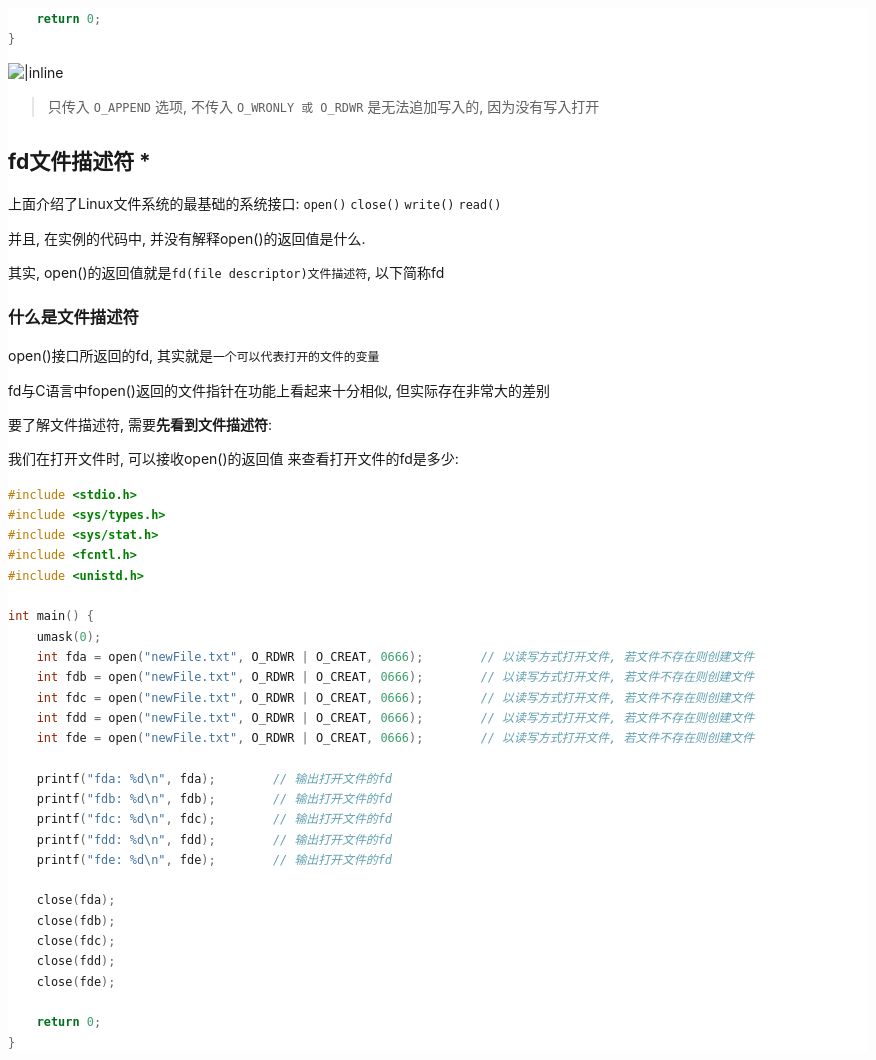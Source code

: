 ```cpp
    return 0;
}
```

![ |inline](https://humid1ch.oss-cn-shanghai.aliyuncs.com/20250722160925361.webp)

> 只传入 `O_APPEND` 选项, 不传入 `O_WRONLY 或 O_RDWR` 是无法追加写入的, 因为没有写入打开

## fd文件描述符 *

上面介绍了Linux文件系统的最基础的系统接口: `open()` `close()` `write()` `read()`

并且, 在实例的代码中, 并没有解释open()的返回值是什么.

其实, open()的返回值就是`fd(file descriptor)文件描述符`, 以下简称fd

### 什么是文件描述符

open()接口所返回的fd, 其实就是`一个可以代表打开的文件的变量`

fd与C语言中fopen()返回的文件指针在功能上看起来十分相似, 但实际存在非常大的差别

要了解文件描述符, 需要**先看到文件描述符**: 

我们在打开文件时, 可以接收open()的返回值 来查看打开文件的fd是多少: 

```cpp
#include <stdio.h>
#include <sys/types.h>
#include <sys/stat.h>
#include <fcntl.h>
#include <unistd.h>

int main() {
    umask(0);
    int fda = open("newFile.txt", O_RDWR | O_CREAT, 0666);        // 以读写方式打开文件, 若文件不存在则创建文件
    int fdb = open("newFile.txt", O_RDWR | O_CREAT, 0666);        // 以读写方式打开文件, 若文件不存在则创建文件
    int fdc = open("newFile.txt", O_RDWR | O_CREAT, 0666);        // 以读写方式打开文件, 若文件不存在则创建文件
    int fdd = open("newFile.txt", O_RDWR | O_CREAT, 0666);        // 以读写方式打开文件, 若文件不存在则创建文件
    int fde = open("newFile.txt", O_RDWR | O_CREAT, 0666);        // 以读写方式打开文件, 若文件不存在则创建文件
    
    printf("fda: %d\n", fda);        // 输出打开文件的fd
    printf("fdb: %d\n", fdb);        // 输出打开文件的fd
    printf("fdc: %d\n", fdc);        // 输出打开文件的fd
    printf("fdd: %d\n", fdd);        // 输出打开文件的fd
    printf("fde: %d\n", fde);        // 输出打开文件的fd

    close(fda);
    close(fdb);
    close(fdc);
    close(fdd);
    close(fde);

    return 0;
}

```
